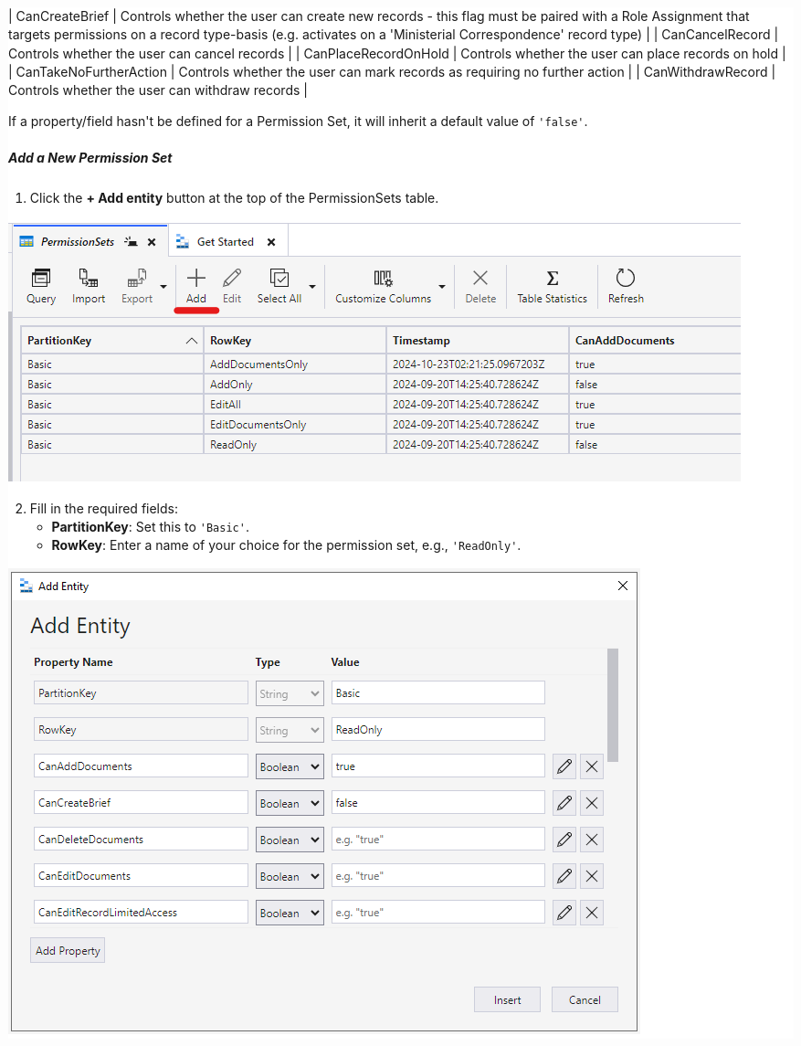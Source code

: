 | CanCreateBrief | Controls whether the user can create new records - this flag must be paired with a Role Assignment that targets permissions on a record type-basis (e.g. activates on a 'Ministerial Correspondence' record type) |
| CanCancelRecord | Controls whether the user can cancel records |
| CanPlaceRecordOnHold | Controls whether the user can place records on hold |
| CanTakeNoFurtherAction | Controls whether the user can mark records as requiring no further action |
| CanWithdrawRecord | Controls whether the user can withdraw records |

If a property/field hasn't be defined for a Permission Set, it will inherit a default value of `'false'`.

##### Add a New Permission Set

1. Click the **+ Add entity** button at the top of the PermissionSets table.

  ![Add Entity button](.attachments/image-bb61be92-61d1-418e-9a4e-a5e2c972dd64.png)

2. Fill in the required fields:
   - **PartitionKey**: Set this to `'Basic'`.
   - **RowKey**: Enter a name of your choice for the permission set, e.g., `'ReadOnly'`.

  ![Permissions Sets fields](.attachments/image-f8705dc2-0690-4b8e-aa74-a6f4e82bbf9e.png)
